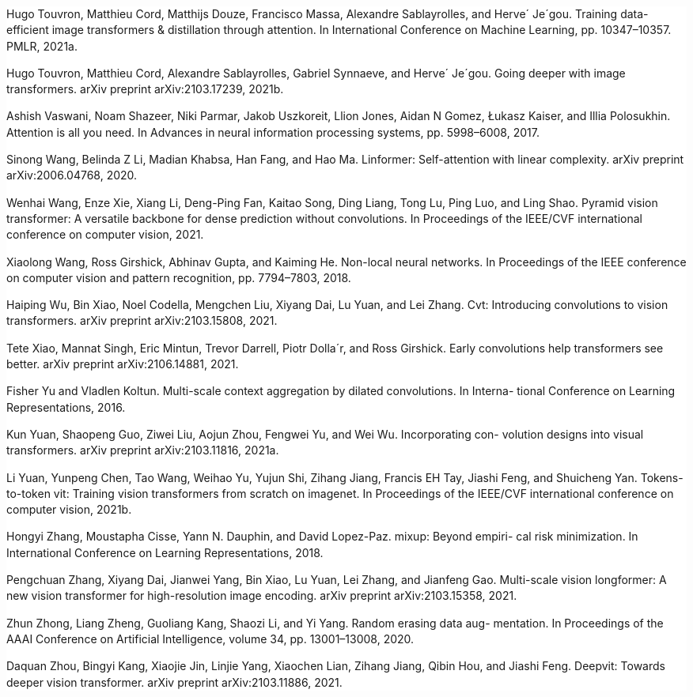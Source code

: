 Hugo Touvron, Matthieu Cord, Matthijs Douze, Francisco Massa, Alexandre Sablayrolles, and Herve´ Je´gou. Training data-efficient image transformers & distillation through attention. In International Conference on Machine Learning, pp. 10347–10357. PMLR, 2021a.

Hugo Touvron, Matthieu Cord, Alexandre Sablayrolles, Gabriel Synnaeve, and Herve´ Je´gou. Going deeper with image transformers. arXiv preprint arXiv:2103.17239, 2021b.

Ashish Vaswani, Noam Shazeer, Niki Parmar, Jakob Uszkoreit, Llion Jones, Aidan N Gomez, Łukasz Kaiser, and Illia Polosukhin. Attention is all you need. In Advances in neural information processing systems, pp. 5998–6008, 2017.

Sinong Wang, Belinda Z Li, Madian Khabsa, Han Fang, and Hao Ma. Linformer: Self-attention with linear complexity. arXiv preprint arXiv:2006.04768, 2020.

Wenhai Wang, Enze Xie, Xiang Li, Deng-Ping Fan, Kaitao Song, Ding Liang, Tong Lu, Ping Luo, and Ling Shao. Pyramid vision transformer: A versatile backbone for dense prediction without convolutions. In Proceedings of the IEEE/CVF international conference on computer vision, 2021.

Xiaolong Wang, Ross Girshick, Abhinav Gupta, and Kaiming He. Non-local neural networks. In Proceedings of the IEEE conference on computer vision and pattern recognition, pp. 7794–7803, 2018.

Haiping Wu, Bin Xiao, Noel Codella, Mengchen Liu, Xiyang Dai, Lu Yuan, and Lei Zhang. Cvt: Introducing convolutions to vision transformers. arXiv preprint arXiv:2103.15808, 2021.

Tete Xiao, Mannat Singh, Eric Mintun, Trevor Darrell, Piotr Dolla´r, and Ross Girshick. Early convolutions help transformers see better. arXiv preprint arXiv:2106.14881, 2021.

Fisher Yu and Vladlen Koltun. Multi-scale context aggregation by dilated convolutions. In Interna- tional Conference on Learning Representations, 2016.

Kun Yuan, Shaopeng Guo, Ziwei Liu, Aojun Zhou, Fengwei Yu, and Wei Wu. Incorporating con- volution designs into visual transformers. arXiv preprint arXiv:2103.11816, 2021a.

Li Yuan, Yunpeng Chen, Tao Wang, Weihao Yu, Yujun Shi, Zihang Jiang, Francis EH Tay, Jiashi Feng, and Shuicheng Yan. Tokens-to-token vit: Training vision transformers from scratch on imagenet. In Proceedings of the IEEE/CVF international conference on computer vision, 2021b.

Hongyi Zhang, Moustapha Cisse, Yann N. Dauphin, and David Lopez-Paz. mixup: Beyond empiri- cal risk minimization. In International Conference on Learning Representations, 2018.

Pengchuan Zhang, Xiyang Dai, Jianwei Yang, Bin Xiao, Lu Yuan, Lei Zhang, and Jianfeng Gao. Multi-scale vision longformer: A new vision transformer for high-resolution image encoding. arXiv preprint arXiv:2103.15358, 2021.

Zhun Zhong, Liang Zheng, Guoliang Kang, Shaozi Li, and Yi Yang. Random erasing data aug- mentation. In Proceedings of the AAAI Conference on Artificial Intelligence, volume 34, pp. 13001–13008, 2020.

Daquan Zhou, Bingyi Kang, Xiaojie Jin, Linjie Yang, Xiaochen Lian, Zihang Jiang, Qibin Hou, and Jiashi Feng. Deepvit: Towards deeper vision transformer. arXiv preprint arXiv:2103.11886, 2021.
